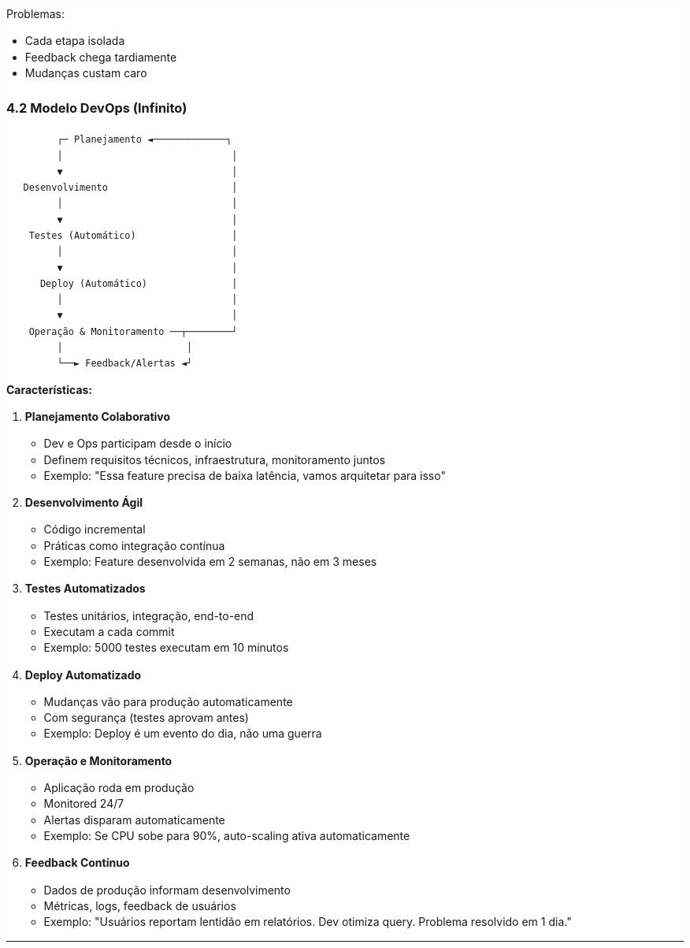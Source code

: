 Problemas:
- Cada etapa isolada
- Feedback chega tardiamente
- Mudanças custam caro

### 4.2 Modelo DevOps (Infinito)

```
         ┌─ Planejamento ◄─────────────┐
         │                              │
         ▼                              │
   Desenvolvimento                      │
         │                              │
         ▼                              │
    Testes (Automático)                 │
         │                              │
         ▼                              │
      Deploy (Automático)               │
         │                              │
         ▼                              │
    Operação & Monitoramento ──┬────────┘
         │                      │
         └──► Feedback/Alertas ◄┘
```

**Características:**

1. **Planejamento Colaborativo**
   - Dev e Ops participam desde o início
   - Definem requisitos técnicos, infraestrutura, monitoramento juntos
   - Exemplo: "Essa feature precisa de baixa latência, vamos arquitetar para isso"

2. **Desenvolvimento Ágil**
   - Código incremental
   - Práticas como integração contínua
   - Exemplo: Feature desenvolvida em 2 semanas, não em 3 meses

3. **Testes Automatizados**
   - Testes unitários, integração, end-to-end
   - Executam a cada commit
   - Exemplo: 5000 testes executam em 10 minutos

4. **Deploy Automatizado**
   - Mudanças vão para produção automaticamente
   - Com segurança (testes aprovam antes)
   - Exemplo: Deploy é um evento do dia, não uma guerra

5. **Operação e Monitoramento**
   - Aplicação roda em produção
   - Monitored 24/7
   - Alertas disparam automaticamente
   - Exemplo: Se CPU sobe para 90%, auto-scaling ativa automaticamente

6. **Feedback Contínuo**
   - Dados de produção informam desenvolvimento
   - Métricas, logs, feedback de usuários
   - Exemplo: "Usuários reportam lentidão em relatórios. Dev otimiza query. Problema resolvido em 1 dia."

---